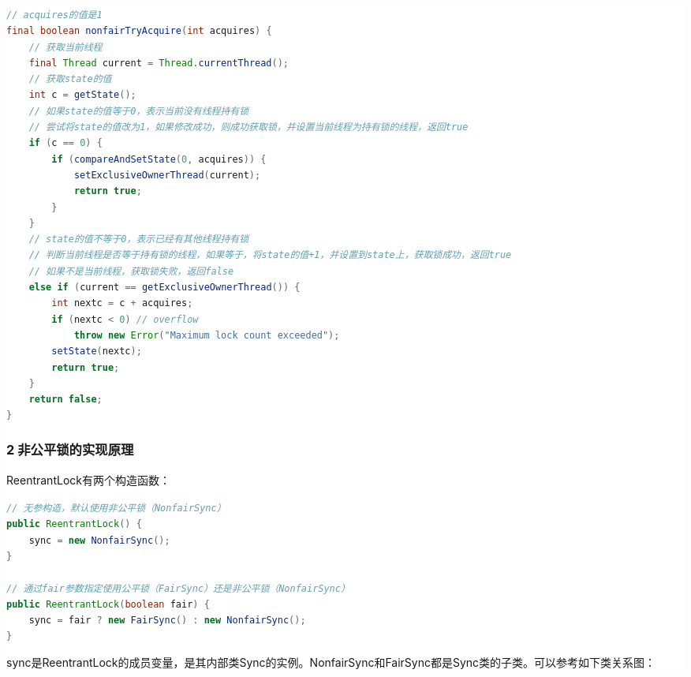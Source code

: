 ```java
// acquires的值是1
final boolean nonfairTryAcquire(int acquires) {
	// 获取当前线程
	final Thread current = Thread.currentThread();
	// 获取state的值
	int c = getState();
	// 如果state的值等于0，表示当前没有线程持有锁
	// 尝试将state的值改为1，如果修改成功，则成功获取锁，并设置当前线程为持有锁的线程，返回true
	if (c == 0) {
		if (compareAndSetState(0, acquires)) {
			setExclusiveOwnerThread(current);
			return true;
		}
	}
	// state的值不等于0，表示已经有其他线程持有锁
	// 判断当前线程是否等于持有锁的线程，如果等于，将state的值+1，并设置到state上，获取锁成功，返回true
	// 如果不是当前线程，获取锁失败，返回false
	else if (current == getExclusiveOwnerThread()) {
		int nextc = c + acquires;
		if (nextc < 0) // overflow
			throw new Error("Maximum lock count exceeded");
		setState(nextc);
		return true;
	}
	return false;
}
```

### 2 非公平锁的实现原理

ReentrantLock有两个构造函数：

```java
// 无参构造，默认使用非公平锁（NonfairSync）
public ReentrantLock() {
	sync = new NonfairSync();
}

// 通过fair参数指定使用公平锁（FairSync）还是非公平锁（NonfairSync）
public ReentrantLock(boolean fair) {
	sync = fair ? new FairSync() : new NonfairSync();
}
```

sync是ReentrantLock的成员变量，是其内部类Sync的实例。NonfairSync和FairSync都是Sync类的子类。可以参考如下类关系图：
